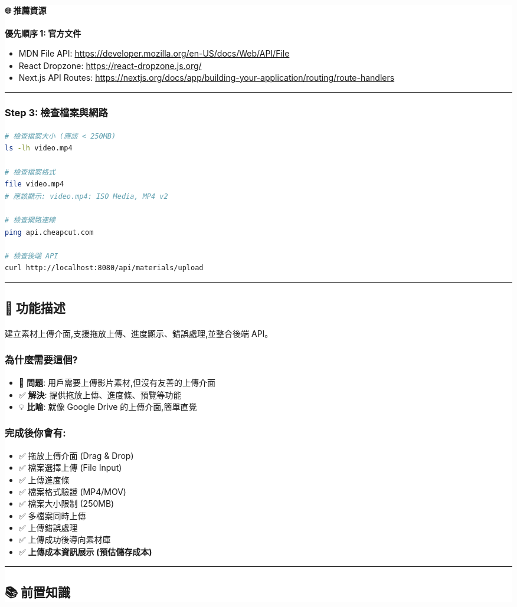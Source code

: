 #### 🌐 推薦資源

**優先順序 1: 官方文件**
- MDN File API: https://developer.mozilla.org/en-US/docs/Web/API/File
- React Dropzone: https://react-dropzone.js.org/
- Next.js API Routes: https://nextjs.org/docs/app/building-your-application/routing/route-handlers

---

### Step 3: 檢查檔案與網路

```bash
# 檢查檔案大小 (應該 < 250MB)
ls -lh video.mp4

# 檢查檔案格式
file video.mp4
# 應該顯示: video.mp4: ISO Media, MP4 v2

# 檢查網路連線
ping api.cheapcut.com

# 檢查後端 API
curl http://localhost:8080/api/materials/upload
```

---

## 🎯 功能描述

建立素材上傳介面,支援拖放上傳、進度顯示、錯誤處理,並整合後端 API。

### 為什麼需要這個?

- 🎯 **問題**: 用戶需要上傳影片素材,但沒有友善的上傳介面
- ✅ **解決**: 提供拖放上傳、進度條、預覽等功能
- 💡 **比喻**: 就像 Google Drive 的上傳介面,簡單直覺

### 完成後你會有:

- ✅ 拖放上傳介面 (Drag & Drop)
- ✅ 檔案選擇上傳 (File Input)
- ✅ 上傳進度條
- ✅ 檔案格式驗證 (MP4/MOV)
- ✅ 檔案大小限制 (250MB)
- ✅ 多檔案同時上傳
- ✅ 上傳錯誤處理
- ✅ 上傳成功後導向素材庫
- ✅ **上傳成本資訊展示 (預估儲存成本)**

---

## 📚 前置知識
